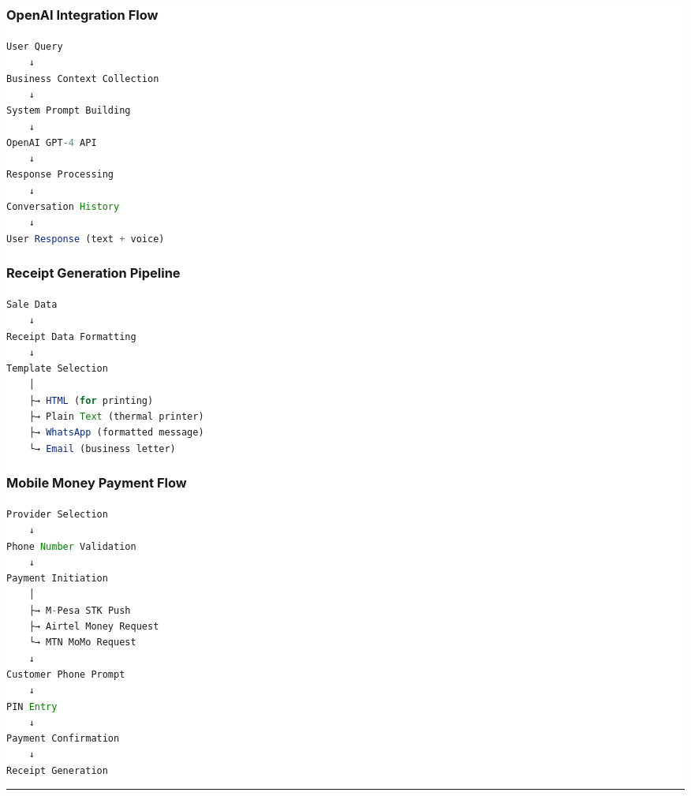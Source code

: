 ### OpenAI Integration Flow
```typescript
User Query
    ↓
Business Context Collection
    ↓
System Prompt Building
    ↓
OpenAI GPT-4 API
    ↓
Response Processing
    ↓
Conversation History
    ↓
User Response (text + voice)
```

### Receipt Generation Pipeline
```typescript
Sale Data
    ↓
Receipt Data Formatting
    ↓
Template Selection
    │
    ├→ HTML (for printing)
    ├→ Plain Text (thermal printer)
    ├→ WhatsApp (formatted message)
    └→ Email (business letter)
```

### Mobile Money Payment Flow
```typescript
Provider Selection
    ↓
Phone Number Validation
    ↓
Payment Initiation
    │
    ├→ M-Pesa STK Push
    ├→ Airtel Money Request
    └→ MTN MoMo Request
    ↓
Customer Phone Prompt
    ↓
PIN Entry
    ↓
Payment Confirmation
    ↓
Receipt Generation
```

---